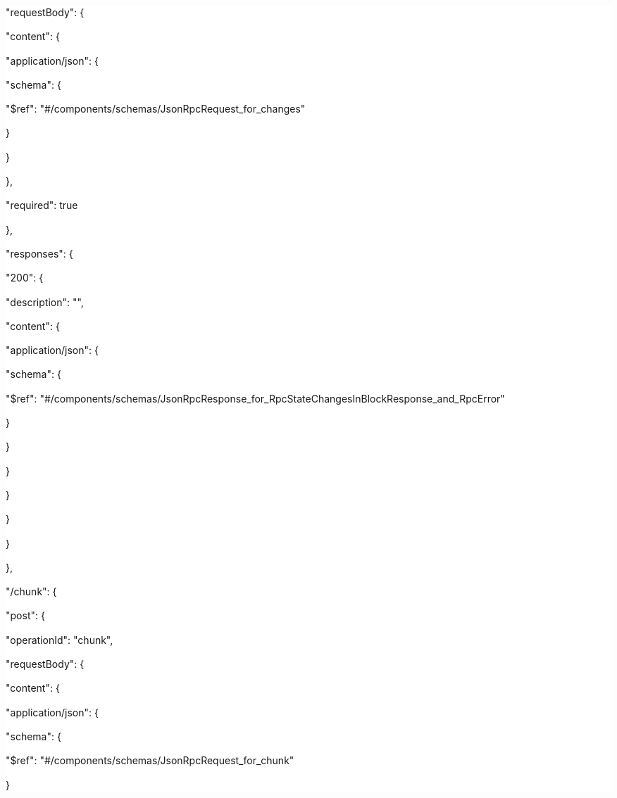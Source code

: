 "requestBody": {

"content": {

"application/json": {

"schema": {

"$ref": "#/components/schemas/JsonRpcRequest\_for\_changes"

}

}

},

"required": true

},

"responses": {

"200": {

"description": "",

"content": {

"application/json": {

"schema": {

"$ref": "#/components/schemas/JsonRpcResponse\_for\_RpcStateChangesInBlockResponse\_and\_RpcError"

}

}

}

}

}

}

},

"/chunk": {

"post": {

"operationId": "chunk",

"requestBody": {

"content": {

"application/json": {

"schema": {

"$ref": "#/components/schemas/JsonRpcRequest\_for\_chunk"

}
